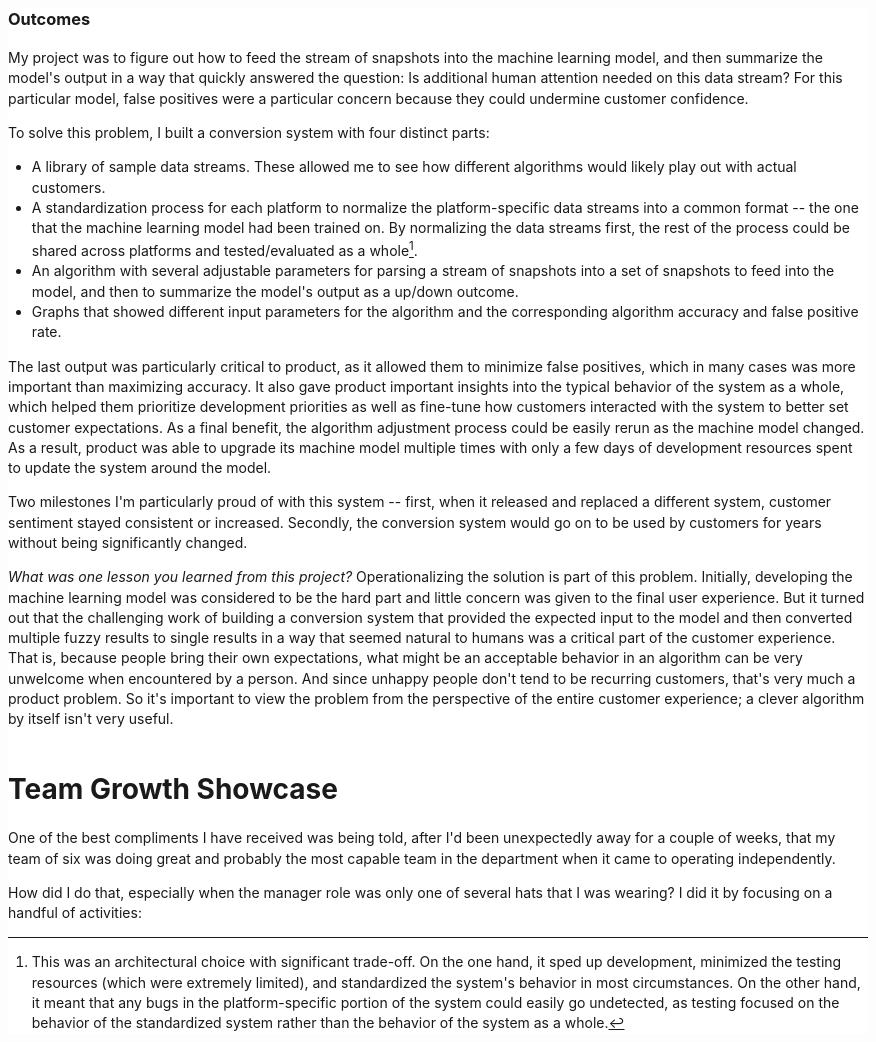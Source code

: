 [^whole]: While one approach might have been to train the learning model on more than one snapshot, that approach wasn't considered viable for a variety of reasons such as complexity of training data and computational complexity.

### Outcomes

My project was to figure out how to feed the stream of snapshots into the machine learning model, and then summarize the model's output in a way that quickly answered the question: Is additional human attention needed on this data stream? For this particular model, false positives were a particular concern because they could undermine customer confidence.

To solve this problem, I built a conversion system with four distinct parts:

- A library of sample data streams. These allowed me to see how different algorithms would likely play out with actual customers.
- A standardization process for each platform to normalize the platform-specific data streams into a common format -- the one that the machine learning model had been trained on. By normalizing the data streams first, the rest of the process could be shared across platforms and tested/evaluated as a whole[^commonformat].
- An algorithm with several adjustable parameters for parsing a stream of snapshots into a set of snapshots to feed into the model, and then to summarize the model's output as a up/down outcome.
- Graphs that showed different input parameters for the algorithm and the corresponding algorithm accuracy and false positive rate.

[^commonformat]: This was an architectural choice with significant trade-off. On the one hand, it sped up development, minimized the testing resources (which were extremely limited), and standardized the system's behavior in most circumstances. On the other hand, it meant that any bugs in the platform-specific portion of the system could easily go undetected, as testing focused on the behavior of the standardized system rather than the behavior of the system as a whole.

The last output was particularly critical to product, as it allowed them to minimize false positives, which in many cases was more important than maximizing accuracy. It also gave product important insights into the typical behavior of the system as a whole, which helped them prioritize development priorities as well as fine-tune how customers interacted with the system to better set customer expectations. As a final benefit, the algorithm adjustment process could be easily rerun as the machine model changed. As a result, product was able to upgrade its machine model multiple times with only a few days of development resources spent to update the system around the model.

Two milestones I'm particularly proud of with this system -- first, when it released and replaced a different system, customer sentiment stayed consistent or increased. Secondly, the conversion system would go on to be used by customers for years without being significantly changed.

_What was one lesson you learned from this project?_ Operationalizing the solution is part of this problem. Initially, developing the machine learning model was considered to be the hard part and little concern was given to the final user experience. But it turned out that the challenging work of building a conversion system that provided the expected input to the model and then converted multiple fuzzy results to single results in a way that seemed natural to humans was a critical part of the customer experience. That is, because people bring their own expectations, what might be an acceptable behavior in an algorithm can be very unwelcome when encountered by a person. And since unhappy people don't tend to be recurring customers, that's very much a product problem. So it's important to view the problem from the perspective of the entire customer experience; a clever algorithm by itself isn't very useful.

# Team Growth Showcase

One of the best compliments I have received was being told, after I'd been unexpectedly away for a couple of weeks, that my team of six was doing great and probably the most capable team in the department when it came to operating independently.

How did I do that, especially when the manager role was only one of several hats that I was wearing? I did it by focusing on a handful of activities:


[^title]: One of the downsides of working for small startup companies is the necessity of doing what is required, regardless of one's official title. Another downside is that roles and titles don't keep up with reality.
[^reorg]: During original development, the intent was for the application to have ongoing maintenance and eventually grow into a big system. However, shifting priorities and company reorganizations eventually led to the application remaining a critical part of the business but without a clear owner.
[^decision]: This idea of waiting until the last responsible moment to make a decision is a favorite of mine in Agile development -- it captures both the benefit of delaying decisions to gain more understanding and avoiding unnecessary decisions while also recognizing that at some point indecision is irresponsible, leading to greater risk than making a reasonably informed opinion.